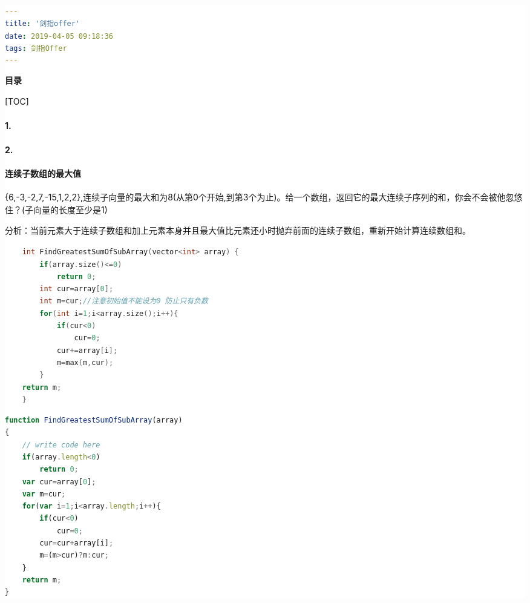 ```yaml
---
title: '剑指offer'
date: 2019-04-05 09:18:36
tags: 剑指Offer
---
```


**目录**

[TOC]

#### 1.



#### 2.

```c++

```





#### 连续子数组的最大值

{6,-3,-2,7,-15,1,2,2},连续子向量的最大和为8(从第0个开始,到第3个为止)。给一个数组，返回它的最大连续子序列的和，你会不会被他忽悠住？(子向量的长度至少是1)

分析：当前元素大于连续子数组和加上元素本身并且最大值比元素还小时抛弃前面的连续子数组，重新开始计算连续数组和。

```c++
    int FindGreatestSumOfSubArray(vector<int> array) {
        if(array.size()<=0)
            return 0;
        int cur=array[0];
        int m=cur;//注意初始值不能设为0 防止只有负数
        for(int i=1;i<array.size();i++){
            if(cur<0)
                cur=0;
            cur+=array[i];
            m=max(m,cur);
        }
    return m;
    }
```

```javascript
function FindGreatestSumOfSubArray(array)
{
    // write code here
    if(array.length<0)
        return 0;
    var cur=array[0];
    var m=cur;
    for(var i=1;i<array.length;i++){
        if(cur<0)
            cur=0;
        cur=cur+array[i];
        m=(m>cur)?m:cur;
    }
    return m;
}
```

